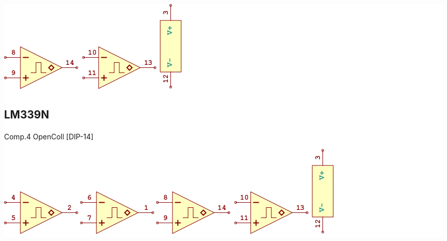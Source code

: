 ![LM339M__3__1](/images/TexasInstruments__LM339M__3__1.png?raw=true) 
![LM339M__4__1](/images/TexasInstruments__LM339M__4__1.png?raw=true) 
![LM339M__5__1](/images/TexasInstruments__LM339M__5__1.png?raw=true) 

## LM339N
Comp.4 OpenColl [DIP-14]

![LM339N__1__1](/images/TexasInstruments__LM339M__1__1.png?raw=true) 
![LM339N__2__1](/images/TexasInstruments__LM339M__2__1.png?raw=true) 
![LM339N__3__1](/images/TexasInstruments__LM339M__3__1.png?raw=true) 
![LM339N__4__1](/images/TexasInstruments__LM339M__4__1.png?raw=true) 
![LM339N__5__1](/images/TexasInstruments__LM339M__5__1.png?raw=true) 
